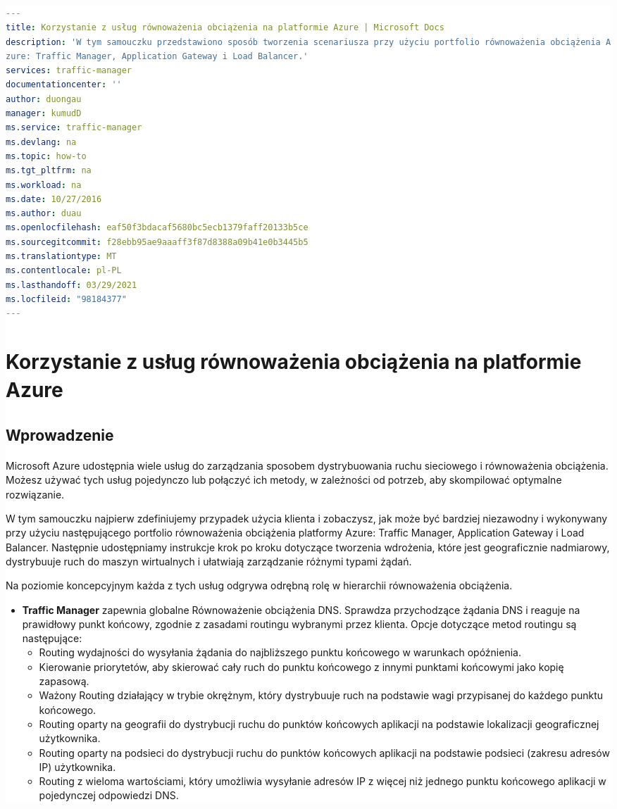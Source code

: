 ```yaml
---
title: Korzystanie z usług równoważenia obciążenia na platformie Azure | Microsoft Docs
description: 'W tym samouczku przedstawiono sposób tworzenia scenariusza przy użyciu portfolio równoważenia obciążenia Azure: Traffic Manager, Application Gateway i Load Balancer.'
services: traffic-manager
documentationcenter: ''
author: duongau
manager: kumudD
ms.service: traffic-manager
ms.devlang: na
ms.topic: how-to
ms.tgt_pltfrm: na
ms.workload: na
ms.date: 10/27/2016
ms.author: duau
ms.openlocfilehash: eaf50f3bdacaf5680bc5ecb1379faff20133b5ce
ms.sourcegitcommit: f28ebb95ae9aaaff3f87d8388a09b41e0b3445b5
ms.translationtype: MT
ms.contentlocale: pl-PL
ms.lasthandoff: 03/29/2021
ms.locfileid: "98184377"
---
```

# <a name="using-load-balancing-services-in-azure"></a>Korzystanie z usług równoważenia obciążenia na platformie Azure

## <a name="introduction"></a>Wprowadzenie

Microsoft Azure udostępnia wiele usług do zarządzania sposobem dystrybuowania ruchu sieciowego i równoważenia obciążenia. Możesz używać tych usług pojedynczo lub połączyć ich metody, w zależności od potrzeb, aby skompilować optymalne rozwiązanie.

W tym samouczku najpierw zdefiniujemy przypadek użycia klienta i zobaczysz, jak może być bardziej niezawodny i wykonywany przy użyciu następującego portfolio równoważenia obciążenia platformy Azure: Traffic Manager, Application Gateway i Load Balancer. Następnie udostępniamy instrukcje krok po kroku dotyczące tworzenia wdrożenia, które jest geograficznie nadmiarowy, dystrybuuje ruch do maszyn wirtualnych i ułatwiają zarządzanie różnymi typami żądań.

Na poziomie koncepcyjnym każda z tych usług odgrywa odrębną rolę w hierarchii równoważenia obciążenia.

* **Traffic Manager** zapewnia globalne Równoważenie obciążenia DNS. Sprawdza przychodzące żądania DNS i reaguje na prawidłowy punkt końcowy, zgodnie z zasadami routingu wybranymi przez klienta. Opcje dotyczące metod routingu są następujące:
  * Routing wydajności do wysyłania żądania do najbliższego punktu końcowego w warunkach opóźnienia.
  * Kierowanie priorytetów, aby skierować cały ruch do punktu końcowego z innymi punktami końcowymi jako kopię zapasową.
  * Ważony Routing działający w trybie okrężnym, który dystrybuuje ruch na podstawie wagi przypisanej do każdego punktu końcowego.
  * Routing oparty na geografii do dystrybucji ruchu do punktów końcowych aplikacji na podstawie lokalizacji geograficznej użytkownika.
  * Routing oparty na podsieci do dystrybucji ruchu do punktów końcowych aplikacji na podstawie podsieci (zakresu adresów IP) użytkownika.
  * Routing z wieloma wartościami, który umożliwia wysyłanie adresów IP z więcej niż jednego punktu końcowego aplikacji w pojedynczej odpowiedzi DNS.
